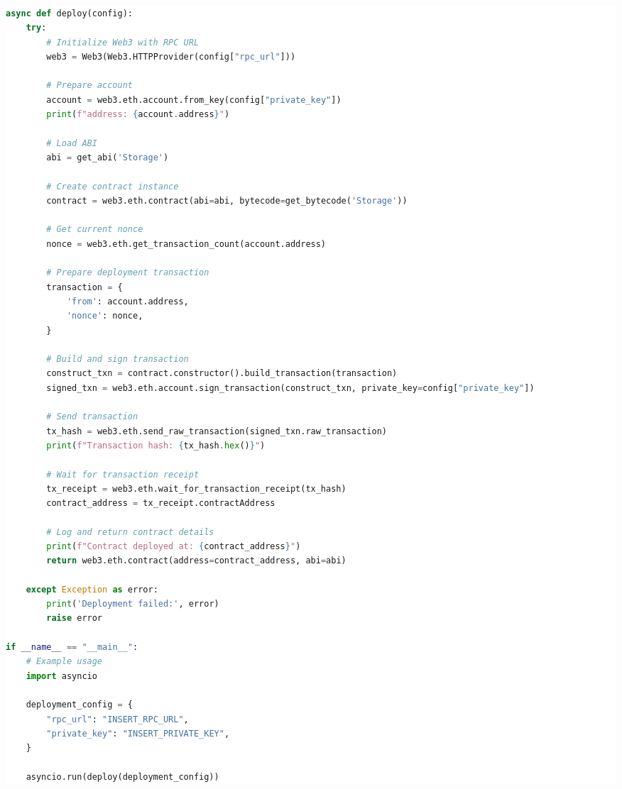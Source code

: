 ```python title="deploy.py"
async def deploy(config):
    try:
        # Initialize Web3 with RPC URL
        web3 = Web3(Web3.HTTPProvider(config["rpc_url"]))
        
        # Prepare account
        account = web3.eth.account.from_key(config["private_key"])
        print(f"address: {account.address}")
        
        # Load ABI
        abi = get_abi('Storage')
        
        # Create contract instance
        contract = web3.eth.contract(abi=abi, bytecode=get_bytecode('Storage'))
        
        # Get current nonce
        nonce = web3.eth.get_transaction_count(account.address)
        
        # Prepare deployment transaction
        transaction = {
            'from': account.address,
            'nonce': nonce,
        }
        
        # Build and sign transaction
        construct_txn = contract.constructor().build_transaction(transaction)
        signed_txn = web3.eth.account.sign_transaction(construct_txn, private_key=config["private_key"])
        
        # Send transaction
        tx_hash = web3.eth.send_raw_transaction(signed_txn.raw_transaction)
        print(f"Transaction hash: {tx_hash.hex()}")
        
        # Wait for transaction receipt
        tx_receipt = web3.eth.wait_for_transaction_receipt(tx_hash)
        contract_address = tx_receipt.contractAddress
        
        # Log and return contract details
        print(f"Contract deployed at: {contract_address}")
        return web3.eth.contract(address=contract_address, abi=abi)
    
    except Exception as error:
        print('Deployment failed:', error)
        raise error

if __name__ == "__main__":
    # Example usage
    import asyncio
    
    deployment_config = {
        "rpc_url": "INSERT_RPC_URL",
        "private_key": "INSERT_PRIVATE_KEY",
    }
    
    asyncio.run(deploy(deployment_config))
```
